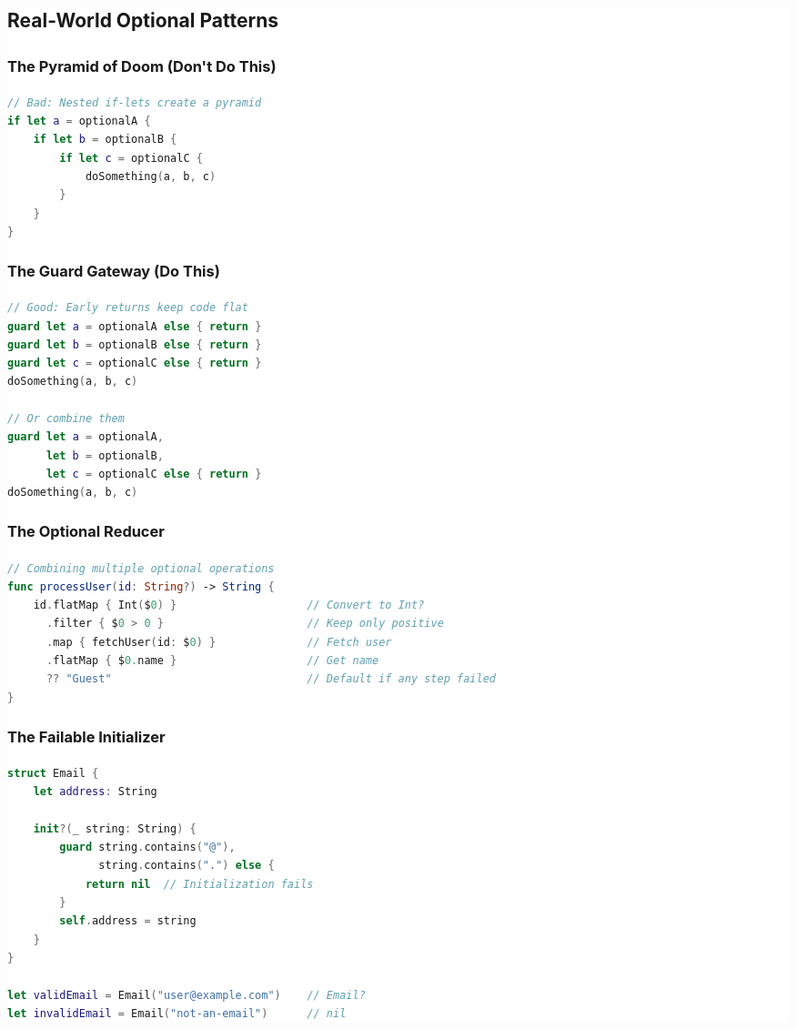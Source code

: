 ## Real-World Optional Patterns

### The Pyramid of Doom (Don't Do This)

```swift
// Bad: Nested if-lets create a pyramid
if let a = optionalA {
    if let b = optionalB {
        if let c = optionalC {
            doSomething(a, b, c)
        }
    }
}
```

### The Guard Gateway (Do This)

```swift
// Good: Early returns keep code flat
guard let a = optionalA else { return }
guard let b = optionalB else { return }
guard let c = optionalC else { return }
doSomething(a, b, c)

// Or combine them
guard let a = optionalA,
      let b = optionalB,
      let c = optionalC else { return }
doSomething(a, b, c)
```

### The Optional Reducer

```swift
// Combining multiple optional operations
func processUser(id: String?) -> String {
    id.flatMap { Int($0) }                    // Convert to Int?
      .filter { $0 > 0 }                      // Keep only positive
      .map { fetchUser(id: $0) }              // Fetch user
      .flatMap { $0.name }                    // Get name
      ?? "Guest"                              // Default if any step failed
}
```

### The Failable Initializer

```swift
struct Email {
    let address: String

    init?(_ string: String) {
        guard string.contains("@"),
              string.contains(".") else {
            return nil  // Initialization fails
        }
        self.address = string
    }
}

let validEmail = Email("user@example.com")    // Email?
let invalidEmail = Email("not-an-email")      // nil
```
